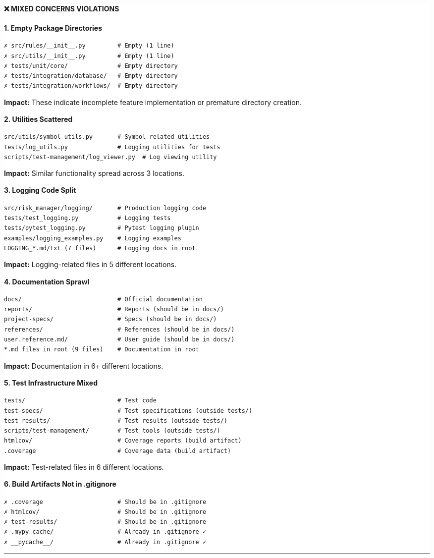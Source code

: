 #### ❌ MIXED CONCERNS VIOLATIONS

**1. Empty Package Directories**
```
✗ src/rules/__init__.py         # Empty (1 line)
✗ src/utils/__init__.py         # Empty (1 line)
✗ tests/unit/core/              # Empty directory
✗ tests/integration/database/   # Empty directory
✗ tests/integration/workflows/  # Empty directory
```
**Impact:** These indicate incomplete feature implementation or premature directory creation.

**2. Utilities Scattered**
```
src/utils/symbol_utils.py       # Symbol-related utilities
tests/log_utils.py              # Logging utilities for tests
scripts/test-management/log_viewer.py  # Log viewing utility
```
**Impact:** Similar functionality spread across 3 locations.

**3. Logging Code Split**
```
src/risk_manager/logging/       # Production logging code
tests/test_logging.py           # Logging tests
tests/pytest_logging.py         # Pytest logging plugin
examples/logging_examples.py    # Logging examples
LOGGING_*.md/txt (7 files)      # Logging docs in root
```
**Impact:** Logging-related files in 5 different locations.

**4. Documentation Sprawl**
```
docs/                           # Official documentation
reports/                        # Reports (should be in docs/)
project-specs/                  # Specs (should be in docs/)
references/                     # References (should be in docs/)
user.reference.md/              # User guide (should be in docs/)
*.md files in root (9 files)    # Documentation in root
```
**Impact:** Documentation in 6+ different locations.

**5. Test Infrastructure Mixed**
```
tests/                          # Test code
test-specs/                     # Test specifications (outside tests/)
test-results/                   # Test results (outside tests/)
scripts/test-management/        # Test tools (outside tests/)
htmlcov/                        # Coverage reports (build artifact)
.coverage                       # Coverage data (build artifact)
```
**Impact:** Test-related files in 6 different locations.

**6. Build Artifacts Not in .gitignore**
```
✗ .coverage                     # Should be in .gitignore
✗ htmlcov/                      # Should be in .gitignore
✗ test-results/                 # Should be in .gitignore
✗ .mypy_cache/                  # Already in .gitignore ✓
✗ __pycache__/                  # Already in .gitignore ✓
```

---